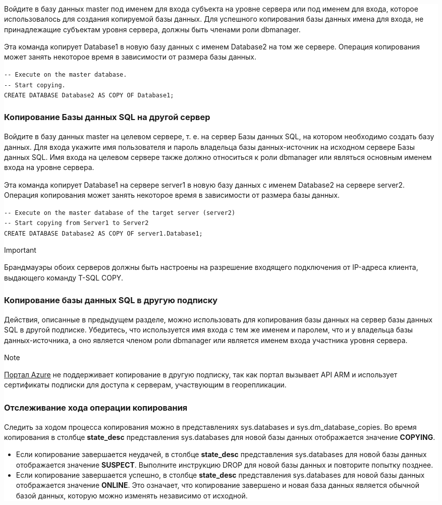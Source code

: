 Войдите в базу данных master под именем для входа субъекта на уровне сервера или под именем для входа, которое использовалось для создания копируемой базы данных. Для успешного копирования базы данных имена для входа, не принадлежащие субъектам уровня сервера, должны быть членами роли dbmanager.

Эта команда копирует Database1 в новую базу данных с именем Database2 на том же сервере. Операция копирования может занять некоторое время в зависимости от размера базы данных.

    -- Execute on the master database.
    -- Start copying.
    CREATE DATABASE Database2 AS COPY OF Database1;

### <a name="copy-a-sql-database-to-a-different-server"></a>Копирование Базы данных SQL на другой сервер

Войдите в базу данных master на целевом сервере, т. е. на сервер Базы данных SQL, на котором необходимо создать базу данных. Для входа укажите имя пользователя и пароль владельца базы данных-источник на исходном сервере Базы данных SQL. Имя входа на целевом сервере также должно относиться к роли dbmanager или являться основным именем входа на уровне сервера.

Эта команда копирует Database1 на сервере server1 в новую базу данных с именем Database2 на сервере server2. Операция копирования может занять некоторое время в зависимости от размера базы данных.

    -- Execute on the master database of the target server (server2)
    -- Start copying from Server1 to Server2
    CREATE DATABASE Database2 AS COPY OF server1.Database1;
    
> [!IMPORTANT]
> Брандмауэры обоих серверов должны быть настроены на разрешение входящего подключения от IP-адреса клиента, выдающего команду T-SQL COPY.

### <a name="copy-a-sql-database-to-a-different-subscription"></a>Копирование базы данных SQL в другую подписку

Действия, описанные в предыдущем разделе, можно использовать для копирования базы данных на сервер базы данных SQL в другой подписке. Убедитесь, что используется имя входа с тем же именем и паролем, что и у владельца базы данных-источника, а оно является членом роли dbmanager или является именем входа участника уровня сервера. 

> [!NOTE]
> [Портал Azure](https://portal.azure.com) не поддерживает копирование в другую подписку, так как портал вызывает API ARM и использует сертификаты подписки для доступа к серверам, участвующим в георепликации.  

### <a name="monitor-the-progress-of-the-copying-operation"></a>Отслеживание хода операции копирования

Следить за ходом процесса копирования можно в представлениях sys.databases и sys.dm_database_copies. Во время копирования в столбце **state_desc** представления sys.databases для новой базы данных отображается значение **COPYING**.

* Если копирование завершается неудачей, в столбце **state_desc** представления sys.databases для новой базы данных отображается значение **SUSPECT**. Выполните инструкцию DROP для новой базы данных и повторите попытку позднее.
* Если копирование завершается успешно, в столбце **state_desc** представления sys.databases для новой базы данных отображается значение **ONLINE**. Это означает, что копирование завершено и новая база данных является обычной базой данных, которую можно изменять независимо от исходной.
